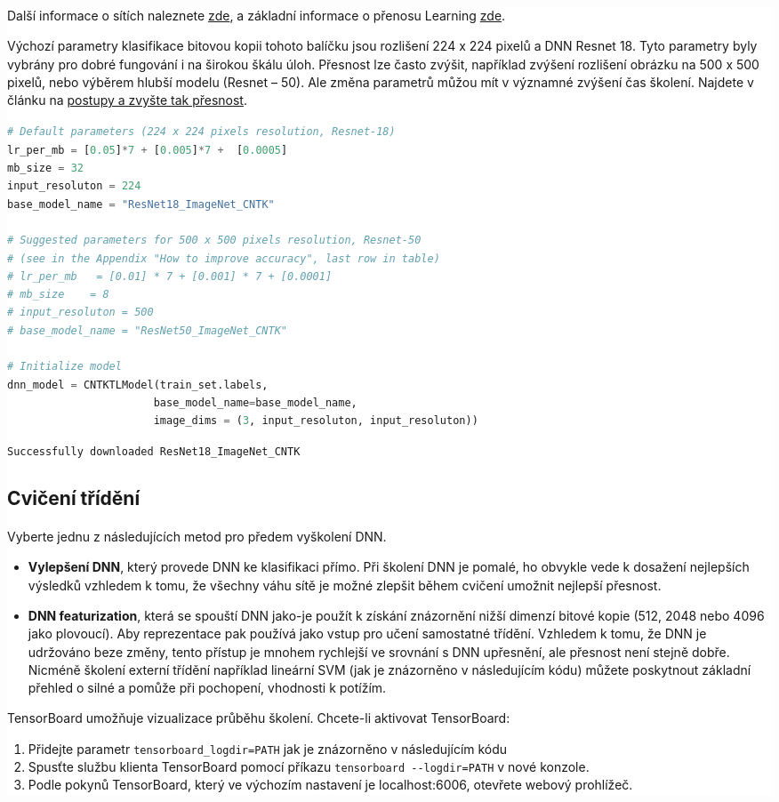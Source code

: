 Další informace o sítích naleznete [zde](https://github.com/Microsoft/CNTK/blob/master/PretrainedModels/Image.md), a základní informace o přenosu Learning [zde](https://blog.slavv.com/a-gentle-intro-to-transfer-learning-2c0b674375a0).

Výchozí parametry klasifikace bitovou kopii tohoto balíčku jsou rozlišení 224 x 224 pixelů a DNN Resnet 18. Tyto parametry byly vybrány pro dobré fungování i na širokou škálu úloh. Přesnost lze často zvýšit, například zvýšení rozlišení obrázku na 500 x 500 pixelů, nebo výběrem hlubší modelu (Resnet – 50). Ale změna parametrů můžou mít v významné zvýšení čas školení. Najdete v článku na [postupy a zvyšte tak přesnost](https://docs.microsoft.com/azure/machine-learning/service/how-to-improve-accuracy-for-computer-vision-models).


```python
# Default parameters (224 x 224 pixels resolution, Resnet-18)
lr_per_mb = [0.05]*7 + [0.005]*7 +  [0.0005]
mb_size = 32
input_resoluton = 224
base_model_name = "ResNet18_ImageNet_CNTK"

# Suggested parameters for 500 x 500 pixels resolution, Resnet-50
# (see in the Appendix "How to improve accuracy", last row in table)
# lr_per_mb   = [0.01] * 7 + [0.001] * 7 + [0.0001]
# mb_size    = 8
# input_resoluton = 500
# base_model_name = "ResNet50_ImageNet_CNTK"

# Initialize model
dnn_model = CNTKTLModel(train_set.labels,
                       base_model_name=base_model_name,
                       image_dims = (3, input_resoluton, input_resoluton))
```

    Successfully downloaded ResNet18_ImageNet_CNTK
    

## <a name="train-the-classifier"></a>Cvičení třídění

Vyberte jednu z následujících metod pro předem vyškolení DNN.

  - **Vylepšení DNN**, který provede DNN ke klasifikaci přímo. Při školení DNN je pomalé, ho obvykle vede k dosažení nejlepších výsledků vzhledem k tomu, že všechny váhu sítě je možné zlepšit během cvičení umožnit nejlepší přesnost.

  - **DNN featurization**, která se spouští DNN jako-je použít k získání znázornění nižší dimenzí bitové kopie (512, 2048 nebo 4096 jako plovoucí). Aby reprezentace pak používá jako vstup pro učení samostatné třídění. Vzhledem k tomu, že DNN je udržováno beze změny, tento přístup je mnohem rychlejší ve srovnání s DNN upřesnění, ale přesnost není stejně dobře. Nicméně školení externí třídění například lineární SVM (jak je znázorněno v následujícím kódu) můžete poskytnout základní přehled o silné a pomůže při pochopení, vhodnosti k potížím.
  
TensorBoard umožňuje vizualizace průběhu školení. Chcete-li aktivovat TensorBoard:
1. Přidejte parametr `tensorboard_logdir=PATH` jak je znázorněno v následujícím kódu
1. Spusťte službu klienta TensorBoard pomocí příkazu `tensorboard --logdir=PATH` v nové konzole.
1. Podle pokynů TensorBoard, který ve výchozím nastavení je localhost:6006, otevřete webový prohlížeč. 
